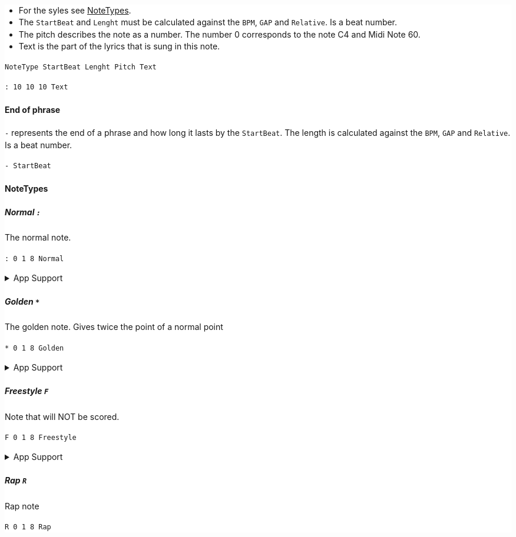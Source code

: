 - For the syles see [NoteTypes](#noteTypes).
- The `StartBeat` and `Lenght` must be calculated against the `BPM`, `GAP` and `Relative`. Is a beat number.
- The pitch describes the note as a number. The number 0 corresponds to the note C4 and Midi Note 60.
- Text is the part of the lyrics that is sung in this note.

```
NoteType StartBeat Lenght Pitch Text
```

```
: 10 10 10 Text
```

#### End of phrase

`-` represents the end of a phrase and how long it lasts by the `StartBeat`. The length is calculated against the `BPM`, `GAP` and `Relative`. Is a beat number.

```
- StartBeat
```

#### NoteTypes

##### Normal `:`

The normal note.

```
: 0 1 8 Normal
```

<details><summary>App Support</summary></details>

##### Golden `*`

The golden note. Gives twice the point of a normal point

```
* 0 1 8 Golden
```

<details><summary>App Support</summary></details>

##### Freestyle `F`

Note that will NOT be scored.

```
F 0 1 8 Freestyle
```

<details><summary>App Support</summary></details>

##### Rap `R`

Rap note

```
R 0 1 8 Rap
```
